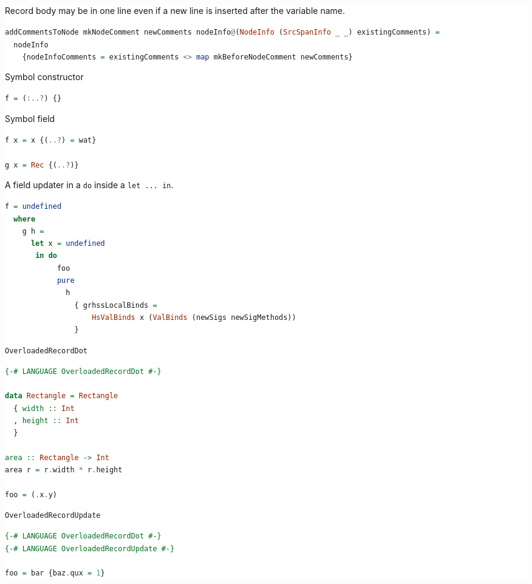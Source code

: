Record body may be in one line even if a new line is inserted after the variable name.

```haskell
addCommentsToNode mkNodeComment newComments nodeInfo@(NodeInfo (SrcSpanInfo _ _) existingComments) =
  nodeInfo
    {nodeInfoComments = existingComments <> map mkBeforeNodeComment newComments}
```

Symbol constructor

```haskell
f = (:..?) {}
```

Symbol field

```haskell
f x = x {(..?) = wat}

g x = Rec {(..?)}
```

A field updater in a `do` inside a `let ... in`.

```haskell
f = undefined
  where
    g h =
      let x = undefined
       in do
            foo
            pure
              h
                { grhssLocalBinds =
                    HsValBinds x (ValBinds (newSigs newSigMethods))
                }
```

`OverloadedRecordDot`

```haskell since 9.2.2
{-# LANGUAGE OverloadedRecordDot #-}

data Rectangle = Rectangle
  { width :: Int
  , height :: Int
  }

area :: Rectangle -> Int
area r = r.width * r.height

foo = (.x.y)
```

`OverloadedRecordUpdate`

```haskell since 9.2.0
{-# LANGUAGE OverloadedRecordDot #-}
{-# LANGUAGE OverloadedRecordUpdate #-}

foo = bar {baz.qux = 1}
```
